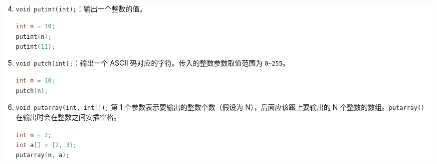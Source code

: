 4. `void putint(int);`：输出一个整数的值。
   ```c
   int n = 10; 
   putint(n); 
   putint(11);
   ```
5. `void putch(int);`：输出一个 ASCII 码对应的字符。传入的整数参数取值范围为 `0~255`。
   ```c
   int n = 10; 
   putch(n);
   ```
6. `void putarray(int, int[]);`
   第 1 个参数表示要输出的整数个数（假设为 N），后面应该跟上要输出的 N 个整数的数组。`putarray()` 在输出时会在整数之间安插空格。
   ```c
   int n = 2; 
   int a[] = {2, 3}; 
   putarray(n, a);
   ```

